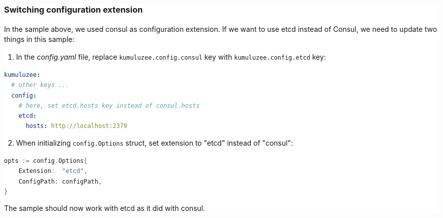 ### Switching configuration extension

In the sample above, we used consul as configuration extension. If we want to use etcd instead of Consul, we need to update two things in this sample:

1. In the *config.yaml* file, replace `kumuluzee.config.consul` key with `kumuluzee.config.etcd` key:

```yaml
kumuluzee:
  # other keys ...
  config:
    # here, set etcd.hosts key instead of consul.hosts
    etcd:
      hosts: http://localhost:2379
```

2. When initializing `config.Options` struct, set extension to "etcd" instead of "consul":

```go
opts := config.Options{
    Extension:  "etcd",
    ConfigPath: configPath,
}
```

The sample should now work with etcd as it did with consul.
